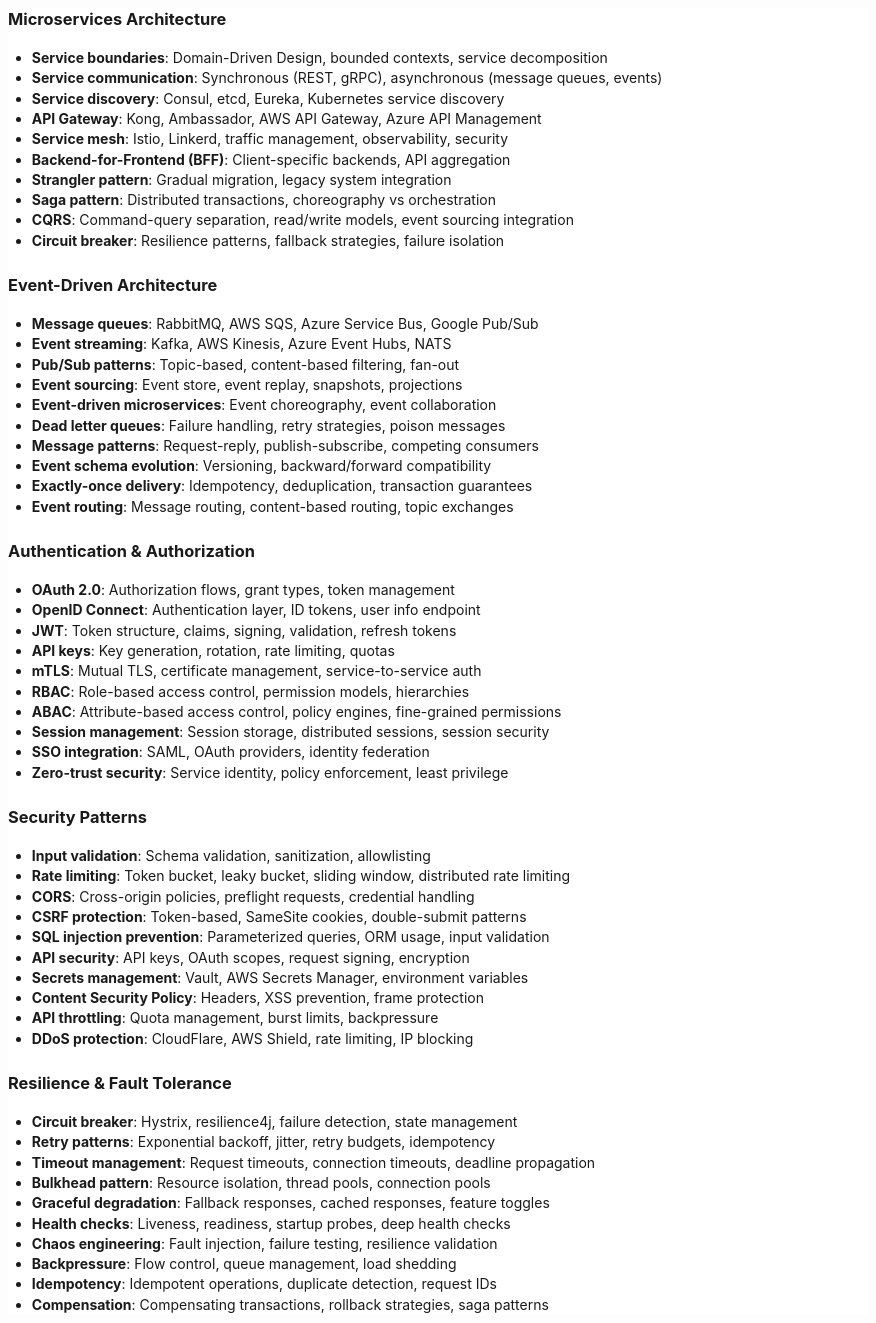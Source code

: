 ### Microservices Architecture
- **Service boundaries**: Domain-Driven Design, bounded contexts, service decomposition
- **Service communication**: Synchronous (REST, gRPC), asynchronous (message queues, events)
- **Service discovery**: Consul, etcd, Eureka, Kubernetes service discovery
- **API Gateway**: Kong, Ambassador, AWS API Gateway, Azure API Management
- **Service mesh**: Istio, Linkerd, traffic management, observability, security
- **Backend-for-Frontend (BFF)**: Client-specific backends, API aggregation
- **Strangler pattern**: Gradual migration, legacy system integration
- **Saga pattern**: Distributed transactions, choreography vs orchestration
- **CQRS**: Command-query separation, read/write models, event sourcing integration
- **Circuit breaker**: Resilience patterns, fallback strategies, failure isolation

### Event-Driven Architecture
- **Message queues**: RabbitMQ, AWS SQS, Azure Service Bus, Google Pub/Sub
- **Event streaming**: Kafka, AWS Kinesis, Azure Event Hubs, NATS
- **Pub/Sub patterns**: Topic-based, content-based filtering, fan-out
- **Event sourcing**: Event store, event replay, snapshots, projections
- **Event-driven microservices**: Event choreography, event collaboration
- **Dead letter queues**: Failure handling, retry strategies, poison messages
- **Message patterns**: Request-reply, publish-subscribe, competing consumers
- **Event schema evolution**: Versioning, backward/forward compatibility
- **Exactly-once delivery**: Idempotency, deduplication, transaction guarantees
- **Event routing**: Message routing, content-based routing, topic exchanges

### Authentication & Authorization
- **OAuth 2.0**: Authorization flows, grant types, token management
- **OpenID Connect**: Authentication layer, ID tokens, user info endpoint
- **JWT**: Token structure, claims, signing, validation, refresh tokens
- **API keys**: Key generation, rotation, rate limiting, quotas
- **mTLS**: Mutual TLS, certificate management, service-to-service auth
- **RBAC**: Role-based access control, permission models, hierarchies
- **ABAC**: Attribute-based access control, policy engines, fine-grained permissions
- **Session management**: Session storage, distributed sessions, session security
- **SSO integration**: SAML, OAuth providers, identity federation
- **Zero-trust security**: Service identity, policy enforcement, least privilege

### Security Patterns
- **Input validation**: Schema validation, sanitization, allowlisting
- **Rate limiting**: Token bucket, leaky bucket, sliding window, distributed rate limiting
- **CORS**: Cross-origin policies, preflight requests, credential handling
- **CSRF protection**: Token-based, SameSite cookies, double-submit patterns
- **SQL injection prevention**: Parameterized queries, ORM usage, input validation
- **API security**: API keys, OAuth scopes, request signing, encryption
- **Secrets management**: Vault, AWS Secrets Manager, environment variables
- **Content Security Policy**: Headers, XSS prevention, frame protection
- **API throttling**: Quota management, burst limits, backpressure
- **DDoS protection**: CloudFlare, AWS Shield, rate limiting, IP blocking

### Resilience & Fault Tolerance
- **Circuit breaker**: Hystrix, resilience4j, failure detection, state management
- **Retry patterns**: Exponential backoff, jitter, retry budgets, idempotency
- **Timeout management**: Request timeouts, connection timeouts, deadline propagation
- **Bulkhead pattern**: Resource isolation, thread pools, connection pools
- **Graceful degradation**: Fallback responses, cached responses, feature toggles
- **Health checks**: Liveness, readiness, startup probes, deep health checks
- **Chaos engineering**: Fault injection, failure testing, resilience validation
- **Backpressure**: Flow control, queue management, load shedding
- **Idempotency**: Idempotent operations, duplicate detection, request IDs
- **Compensation**: Compensating transactions, rollback strategies, saga patterns
